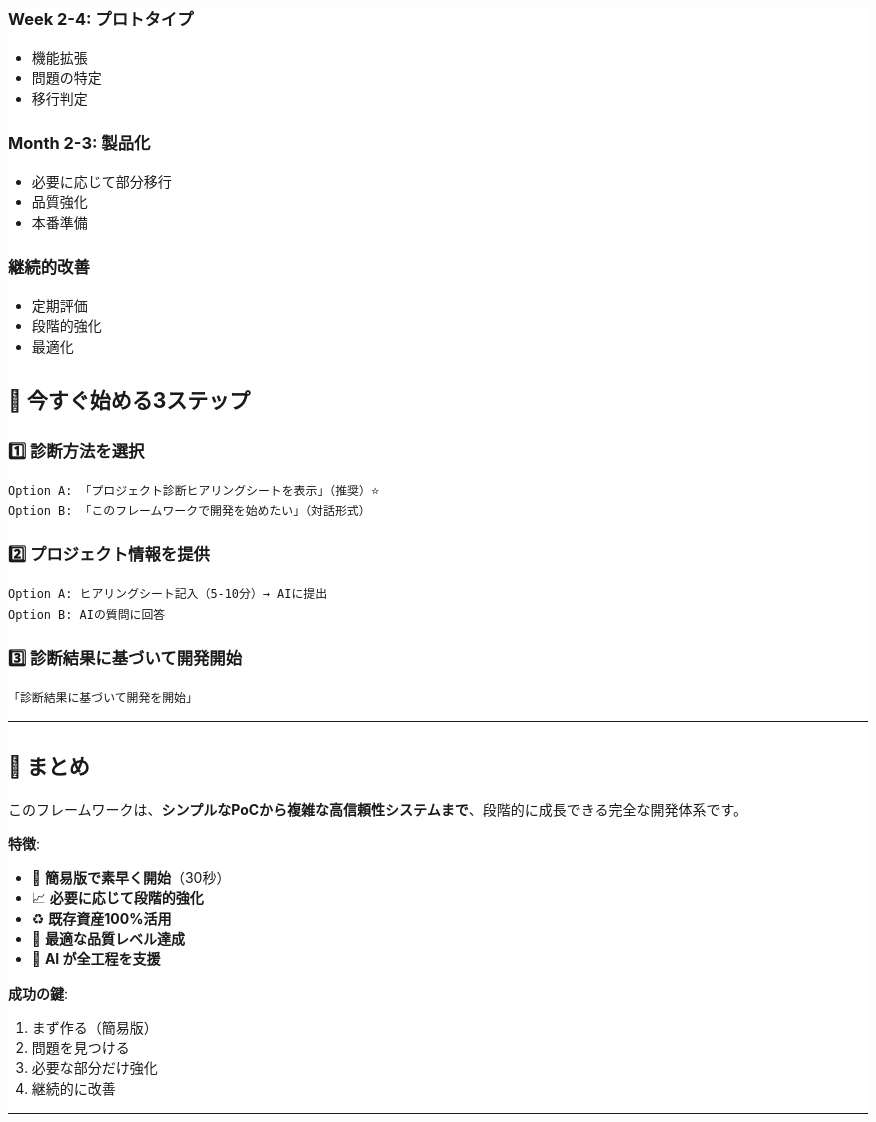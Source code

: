 ### Week 2-4: プロトタイプ
- 機能拡張
- 問題の特定
- 移行判定

### Month 2-3: 製品化
- 必要に応じて部分移行
- 品質強化
- 本番準備

### 継続的改善
- 定期評価
- 段階的強化
- 最適化

## 🚦 今すぐ始める3ステップ

### 1️⃣ 診断方法を選択
```
Option A: 「プロジェクト診断ヒアリングシートを表示」（推奨）⭐
Option B: 「このフレームワークで開発を始めたい」（対話形式）
```

### 2️⃣ プロジェクト情報を提供
```
Option A: ヒアリングシート記入（5-10分）→ AIに提出
Option B: AIの質問に回答
```

### 3️⃣ 診断結果に基づいて開発開始
```
「診断結果に基づいて開発を開始」
```

---

## 📌 まとめ

このフレームワークは、**シンプルなPoCから複雑な高信頼性システムまで**、段階的に成長できる完全な開発体系です。

**特徴**:
- 🚀 **簡易版で素早く開始**（30秒）
- 📈 **必要に応じて段階的強化**
- ♻️ **既存資産100%活用**
- 🎯 **最適な品質レベル達成**
- 🤖 **AI が全工程を支援**

**成功の鍵**:
1. まず作る（簡易版）
2. 問題を見つける
3. 必要な部分だけ強化
4. 継続的に改善

---